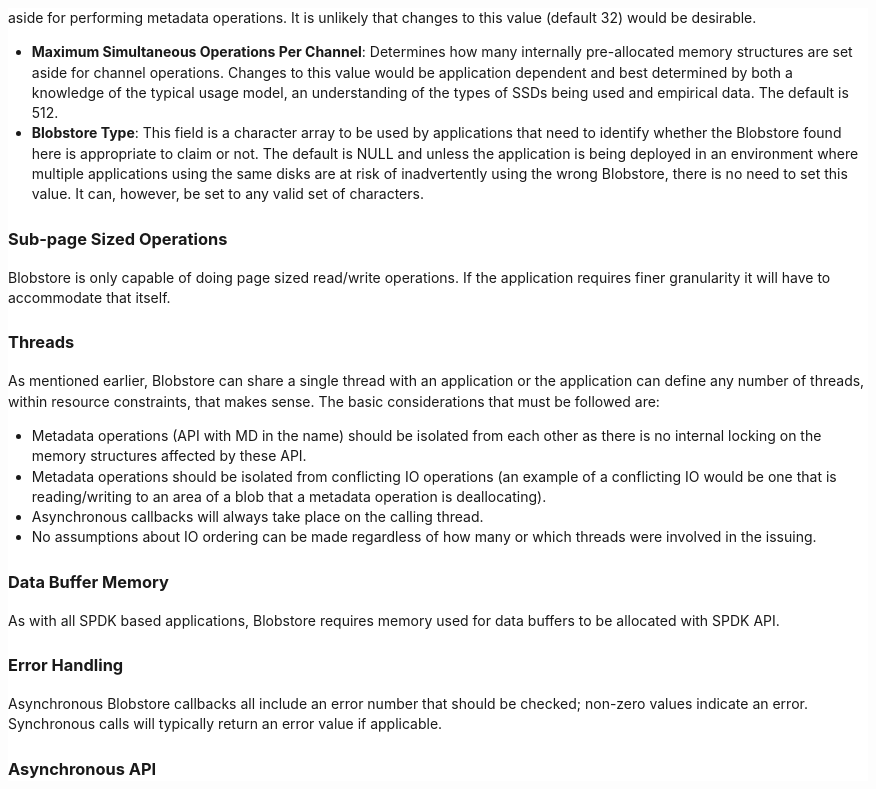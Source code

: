   aside for performing metadata operations. It is unlikely that changes to this value (default 32) would be desirable.
* **Maximum Simultaneous Operations Per Channel**: Determines how many internally pre-allocated memory structures are set
  aside for channel operations. Changes to this value would be application dependent and best determined by both a knowledge
  of the typical usage model, an understanding of the types of SSDs being used and empirical data. The default is 512.
* **Blobstore Type**: This field is a character array to be used by applications that need to identify whether the
  Blobstore found here is appropriate to claim or not. The default is NULL and unless the application is being deployed in
  an environment where multiple applications using the same disks are at risk of inadvertently using the wrong Blobstore, there
  is no need to set this value. It can, however, be set to any valid set of characters.

### Sub-page Sized Operations

Blobstore is only capable of doing page sized read/write operations. If the application
requires finer granularity it will have to accommodate that itself.

### Threads

As mentioned earlier, Blobstore can share a single thread with an application or the application
can define any number of threads, within resource constraints, that makes sense.  The basic considerations that must be
followed are:

* Metadata operations (API with MD in the name) should be isolated from each other as there is no internal locking on the
   memory structures affected by these API.
* Metadata operations should be isolated from conflicting IO operations (an example of a conflicting IO would be one that is
  reading/writing to an area of a blob that a metadata operation is deallocating).
* Asynchronous callbacks will always take place on the calling thread.
* No assumptions about IO ordering can be made regardless of how many or which threads were involved in the issuing.

### Data Buffer Memory

As with all SPDK based applications, Blobstore requires memory used for data buffers to be allocated
with SPDK API.

### Error Handling

Asynchronous Blobstore callbacks all include an error number that should be checked; non-zero values
indicate an error. Synchronous calls will typically return an error value if applicable.

### Asynchronous API
